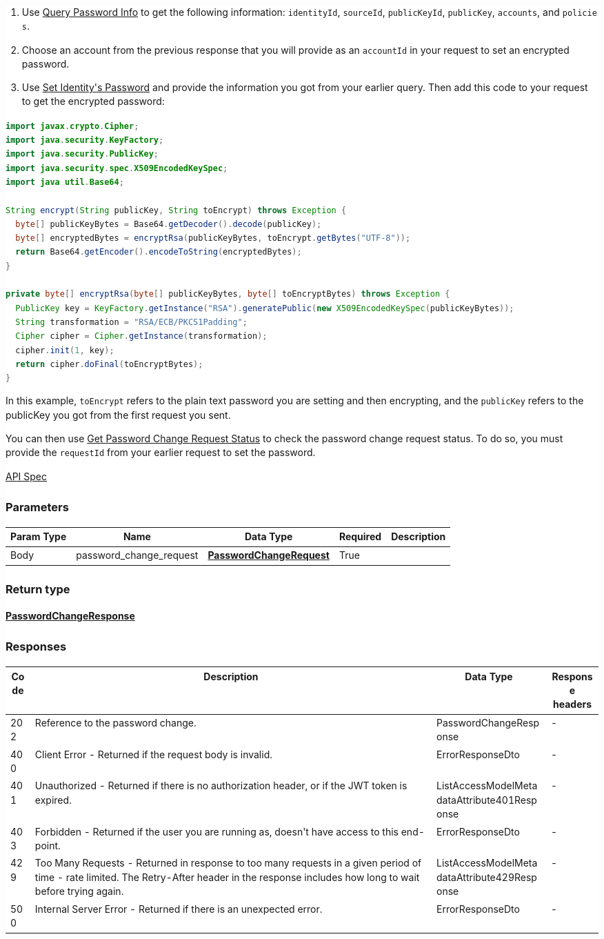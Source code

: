 1. Use [Query Password Info](https://developer.sailpoint.com/idn/api/v3/query-password-info) to get the following information: `identityId`, `sourceId`, `publicKeyId`, `publicKey`, `accounts`, and `policies`. 

2. Choose an account from the previous response that you will provide as an `accountId` in your request to set an encrypted password. 

3. Use [Set Identity's Password](https://developer.sailpoint.com/idn/api/v3/set-password) and provide the information you got from your earlier query. Then add this code to your request to get the encrypted password:

```java
import javax.crypto.Cipher;
import java.security.KeyFactory;
import java.security.PublicKey;
import java.security.spec.X509EncodedKeySpec;
import java util.Base64;

String encrypt(String publicKey, String toEncrypt) throws Exception {
  byte[] publicKeyBytes = Base64.getDecoder().decode(publicKey);
  byte[] encryptedBytes = encryptRsa(publicKeyBytes, toEncrypt.getBytes("UTF-8"));
  return Base64.getEncoder().encodeToString(encryptedBytes);
}

private byte[] encryptRsa(byte[] publicKeyBytes, byte[] toEncryptBytes) throws Exception {
  PublicKey key = KeyFactory.getInstance("RSA").generatePublic(new X509EncodedKeySpec(publicKeyBytes));
  String transformation = "RSA/ECB/PKCS1Padding";
  Cipher cipher = Cipher.getInstance(transformation);
  cipher.init(1, key);
  return cipher.doFinal(toEncryptBytes);
}
```    

In this example, `toEncrypt` refers to the plain text password you are setting and then encrypting, and the `publicKey` refers to the publicKey you got from the first request you sent. 

You can then use [Get Password Change Request Status](https://developer.sailpoint.com/idn/api/v3/get-password-change-status) to check the password change request status. To do so, you must provide the `requestId` from your earlier request to set the password. 


[API Spec](https://developer.sailpoint.com/docs/api/beta/set-identity-password)

### Parameters 

Param Type | Name | Data Type | Required  | Description
------------- | ------------- | ------------- | ------------- | ------------- 
 Body  | password_change_request | [**PasswordChangeRequest**](../models/password-change-request) | True  | 

### Return type
[**PasswordChangeResponse**](../models/password-change-response)

### Responses
Code | Description  | Data Type | Response headers |
------------- | ------------- | ------------- |------------------|
202 | Reference to the password change. | PasswordChangeResponse |  -  |
400 | Client Error - Returned if the request body is invalid. | ErrorResponseDto |  -  |
401 | Unauthorized - Returned if there is no authorization header, or if the JWT token is expired. | ListAccessModelMetadataAttribute401Response |  -  |
403 | Forbidden - Returned if the user you are running as, doesn&#39;t have access to this end-point. | ErrorResponseDto |  -  |
429 | Too Many Requests - Returned in response to too many requests in a given period of time - rate limited. The Retry-After header in the response includes how long to wait before trying again. | ListAccessModelMetadataAttribute429Response |  -  |
500 | Internal Server Error - Returned if there is an unexpected error. | ErrorResponseDto |  -  |